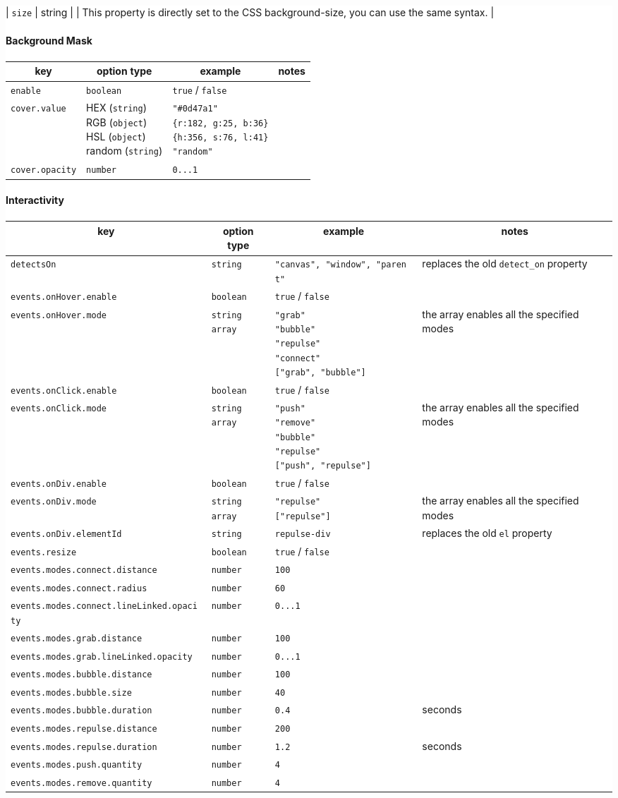 | `size`        | string                                                                              |                                                                              | This property is directly set to the CSS background-size, you can use the same syntax.                                                                             |

#### Background Mask

| key             | option type                                                                         | example                                                                                 | notes |
| --------------- | ----------------------------------------------------------------------------------- | --------------------------------------------------------------------------------------- | ----- |
| `enable`        | `boolean`                                                                           | `true` / `false`                                                                        |
| `cover.value`   | HEX (`string`) <br /> RGB (`object`) <br /> HSL (`object`) <br /> random (`string`) | `"#0d47a1"` <br /> `{r:182, g:25, b:36}` <br /> `{h:356, s:76, l:41}` <br /> `"random"` |
| `cover.opacity` | `number`                                                                            | `0...1`                                                                                 |

#### Interactivity

| key                                       | option type             | example                                                                                      | notes                                     |
| ----------------------------------------- | ----------------------- | -------------------------------------------------------------------------------------------- | ----------------------------------------- |
| `detectsOn`                               | `string`                | `"canvas", "window", "parent"`                                                               | replaces the old `detect_on` property     |
| `events.onHover.enable`                   | `boolean`               | `true` / `false`                                                                             |
| `events.onHover.mode`                     | `string` <br /> `array` | `"grab"` <br /> `"bubble"` <br /> `"repulse"` <br /> `"connect"` <br /> `["grab", "bubble"]` | the array enables all the specified modes |
| `events.onClick.enable`                   | `boolean`               | `true` / `false`                                                                             |
| `events.onClick.mode`                     | `string` <br /> `array` | `"push"` <br /> `"remove"` <br /> `"bubble"` <br /> `"repulse"` <br /> `["push", "repulse"]` | the array enables all the specified modes |
| `events.onDiv.enable`                     | `boolean`               | `true` / `false`                                                                             |
| `events.onDiv.mode`                       | `string` <br /> `array` | `"repulse"` <br /> `["repulse"]`                                                             | the array enables all the specified modes |
| `events.onDiv.elementId`                  | `string`                | `repulse-div`                                                                                | replaces the old `el` property            |
| `events.resize`                           | `boolean`               | `true` / `false`                                                                             |
| `events.modes.connect.distance`           | `number`                | `100`                                                                                        |
| `events.modes.connect.radius`             | `number`                | `60`                                                                                         |
| `events.modes.connect.lineLinked.opacity` | `number`                | `0...1`                                                                                      |
| `events.modes.grab.distance`              | `number`                | `100`                                                                                        |
| `events.modes.grab.lineLinked.opacity`    | `number`                | `0...1`                                                                                      |
| `events.modes.bubble.distance`            | `number`                | `100`                                                                                        |
| `events.modes.bubble.size`                | `number`                | `40`                                                                                         |
| `events.modes.bubble.duration`            | `number`                | `0.4`                                                                                        | seconds                                   |
| `events.modes.repulse.distance`           | `number`                | `200`                                                                                        |
| `events.modes.repulse.duration`           | `number`                | `1.2`                                                                                        | seconds                                   |
| `events.modes.push.quantity`              | `number`                | `4`                                                                                          |
| `events.modes.remove.quantity`            | `number`                | `4`                                                                                          |
